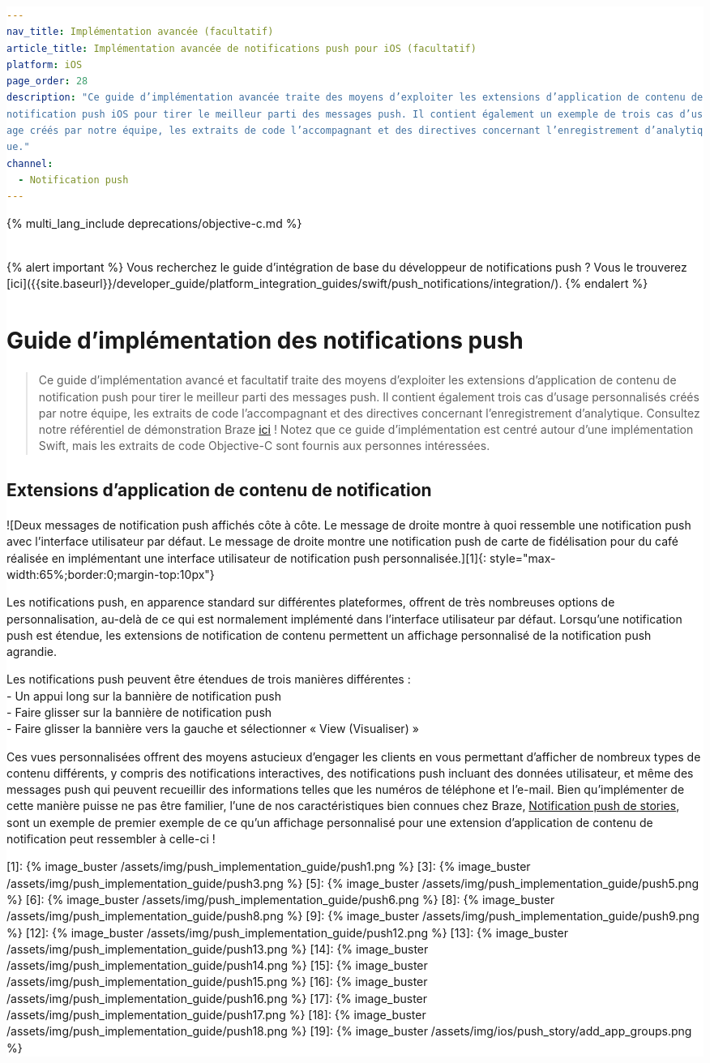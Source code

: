 ```yaml
---
nav_title: Implémentation avancée (facultatif)
article_title: Implémentation avancée de notifications push pour iOS (facultatif)
platform: iOS
page_order: 28
description: "Ce guide d’implémentation avancée traite des moyens d’exploiter les extensions d’application de contenu de notification push iOS pour tirer le meilleur parti des messages push. Il contient également un exemple de trois cas d’usage créés par notre équipe, les extraits de code l’accompagnant et des directives concernant l’enregistrement d’analytique."
channel:
  - Notification push
---
```


{% multi_lang_include deprecations/objective-c.md %}

<br>
{% alert important %}
Vous recherchez le guide d’intégration de base du développeur de notifications push ? Vous le trouverez [ici]({{site.baseurl}}/developer_guide/platform_integration_guides/swift/push_notifications/integration/).
{% endalert %}

# Guide d’implémentation des notifications push

> Ce guide d’implémentation avancé et facultatif traite des moyens d’exploiter les extensions d’application de contenu de notification push pour tirer le meilleur parti des messages push. Il contient également trois cas d’usage personnalisés créés par notre équipe, les extraits de code l’accompagnant et des directives concernant l’enregistrement d’analytique. Consultez notre référentiel de démonstration Braze [ici](https://github.com/braze-inc/braze-growth-shares-ios-demo-app) ! Notez que ce guide d’implémentation est centré autour d’une implémentation Swift, mais les extraits de code Objective-C sont fournis aux personnes intéressées.

## Extensions d’application de contenu de notification

![Deux messages de notification push affichés côte à côte. Le message de droite montre à quoi ressemble une notification push avec l’interface utilisateur par défaut. Le message de droite montre une notification push de carte de fidélisation pour du café réalisée en implémentant une interface utilisateur de notification push personnalisée.][1]{: style="max-width:65%;border:0;margin-top:10px"}

Les notifications push, en apparence standard sur différentes plateformes, offrent de très nombreuses options de personnalisation, au-delà de ce qui est normalement implémenté dans l’interface utilisateur par défaut. Lorsqu’une notification push est étendue, les extensions de notification de contenu permettent un affichage personnalisé de la notification push agrandie. 

Les notifications push peuvent être étendues de trois manières différentes : <br>- Un appui long sur la bannière de notification push<br>- Faire glisser sur la bannière de notification push<br>- Faire glisser la bannière vers la gauche et sélectionner « View (Visualiser) » 

Ces vues personnalisées offrent des moyens astucieux d’engager les clients en vous permettant d’afficher de nombreux types de contenu différents, y compris des notifications interactives, des notifications push incluant des données utilisateur, et même des messages push qui peuvent recueillir des informations telles que les numéros de téléphone et l’e-mail. Bien qu’implémenter de cette manière puisse ne pas être familier, l’une de nos caractéristiques bien connues chez Braze, [Notification push de stories]({{site.baseurl}}/user_guide/message_building_by_channel/push/advanced_push_options/push_stories/), sont un exemple de premier exemple de ce qu’un affichage personnalisé pour une extension d’application de contenu de notification peut ressembler à celle-ci !


[1]: {% image_buster /assets/img/push_implementation_guide/push1.png %}
[3]: {% image_buster /assets/img/push_implementation_guide/push3.png %}
[5]: {% image_buster /assets/img/push_implementation_guide/push5.png %}
[6]: {% image_buster /assets/img/push_implementation_guide/push6.png %}
[8]: {% image_buster /assets/img/push_implementation_guide/push8.png %}
[9]: {% image_buster /assets/img/push_implementation_guide/push9.png %}
[12]: {% image_buster /assets/img/push_implementation_guide/push12.png %}
[13]: {% image_buster /assets/img/push_implementation_guide/push13.png %}
[14]: {% image_buster /assets/img/push_implementation_guide/push14.png %}
[15]: {% image_buster /assets/img/push_implementation_guide/push15.png %}
[16]: {% image_buster /assets/img/push_implementation_guide/push16.png %}
[17]: {% image_buster /assets/img/push_implementation_guide/push17.png %}
[18]: {% image_buster /assets/img/push_implementation_guide/push18.png %}
[19]: {% image_buster /assets/img/ios/push_story/add_app_groups.png %}